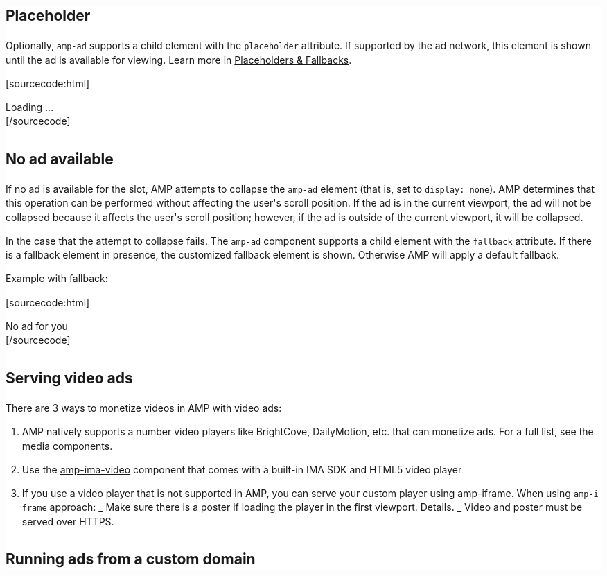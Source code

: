 ## Placeholder

Optionally, `amp-ad` supports a child element with the `placeholder` attribute. If supported by the ad network, this element is shown until the ad is available for viewing. Learn more in [Placeholders & Fallbacks](https://amp.dev/documentation/guides-and-tutorials/develop/style_and_layout/placeholders).

[sourcecode:html]
<amp-ad width="300" height="250" type="foo">
  <div placeholder>Loading ...</div>
</amp-ad>
[/sourcecode]

## No ad available

If no ad is available for the slot, AMP attempts to collapse the `amp-ad` element (that is, set to `display: none`). AMP determines that this operation can be performed without affecting the user's scroll position. If the ad is in the current viewport, the ad will not be collapsed because it affects the user's scroll position; however, if the ad is outside of the current viewport, it will be collapsed.

In the case that the attempt to collapse fails. The `amp-ad` component supports a child element with the `fallback` attribute. If there is a fallback element in presence, the customized fallback element is shown. Otherwise AMP will apply a default fallback.

Example with fallback:

[sourcecode:html]
<amp-ad width="300" height="250" type="foo">
  <div fallback>No ad for you</div>
</amp-ad>
[/sourcecode]

## Serving video ads

There are 3 ways to monetize videos in AMP with video ads:

1. AMP natively supports a number video players like BrightCove, DailyMotion, etc. that can monetize ads. For a full list, see the [media](https://www.ampproject.org/docs/reference/components#media) components.

2. Use the [amp-ima-video](https://amp.dev/documentation/components/amp-ima-video.html) component that comes with a built-in IMA SDK and HTML5 video player

3. If you use a video player that is not supported in AMP, you can serve your custom player using [amp-iframe](https://amp.dev/documentation/examples/components/amp-iframe/).
   When using `amp-iframe` approach:
   _ Make sure there is a poster if loading the player in the first viewport. [Details](https://amp.dev/documentation/components/amp-iframe#iframe-with-placeholder).
   _ Video and poster must be served over HTTPS.

## Running ads from a custom domain
